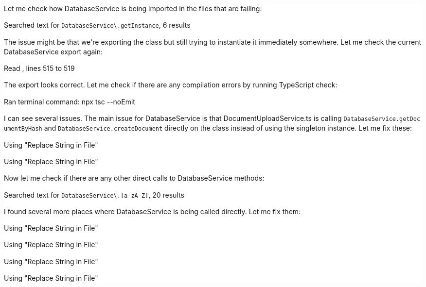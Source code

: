Let me check how DatabaseService is being imported in the files that are failing: 

Searched text for `DatabaseService\.getInstance`, 6 results

The issue might be that we're exporting the class but still trying to instantiate it immediately somewhere. Let me check the current DatabaseService export again: 

Read [](file:///c%3A/projects/docsshelf-v5/src/services/database/DatabaseService.ts#515-515), lines 515 to 519

The export looks correct. Let me check if there are any compilation errors by running TypeScript check: 

Ran terminal command: npx tsc --noEmit

I can see several issues. The main issue for DatabaseService is that DocumentUploadService.ts is calling `DatabaseService.getDocumentByHash` and `DatabaseService.createDocument` directly on the class instead of using the singleton instance. Let me fix these: 

Using "Replace String in File"


```

```


Using "Replace String in File"


```

```
Now let me check if there are any other direct calls to DatabaseService methods: 

Searched text for `DatabaseService\.[a-zA-Z]`, 20 results

I found several more places where DatabaseService is being called directly. Let me fix them: 

Using "Replace String in File"


```

```


Using "Replace String in File"


```

```


Using "Replace String in File"


```

```


Using "Replace String in File"


```

```
